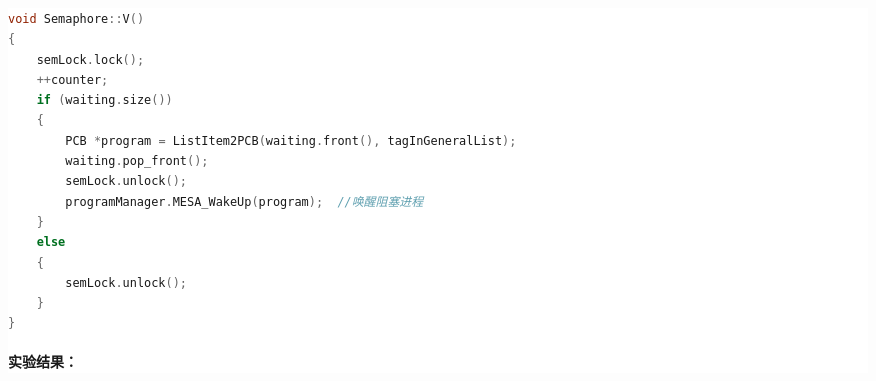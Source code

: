 ```cpp
void Semaphore::V()
{
    semLock.lock();
    ++counter;
    if (waiting.size())
    {
        PCB *program = ListItem2PCB(waiting.front(), tagInGeneralList);
        waiting.pop_front();
        semLock.unlock();
        programManager.MESA_WakeUp(program);  //唤醒阻塞进程
    }
    else
    {
        semLock.unlock();
    }
}
```



#### 实验结果：
